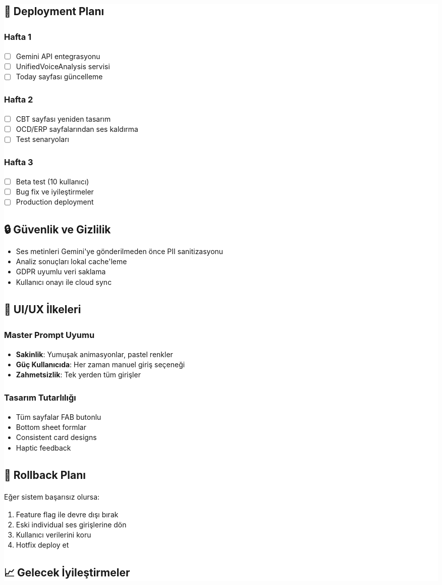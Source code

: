 ## 🚀 Deployment Planı

### Hafta 1
- [ ] Gemini API entegrasyonu
- [ ] UnifiedVoiceAnalysis servisi
- [ ] Today sayfası güncelleme

### Hafta 2  
- [ ] CBT sayfası yeniden tasarım
- [ ] OCD/ERP sayfalarından ses kaldırma
- [ ] Test senaryoları

### Hafta 3
- [ ] Beta test (10 kullanıcı)
- [ ] Bug fix ve iyileştirmeler
- [ ] Production deployment

## 🔒 Güvenlik ve Gizlilik

- Ses metinleri Gemini'ye gönderilmeden önce PII sanitizasyonu
- Analiz sonuçları lokal cache'leme
- GDPR uyumlu veri saklama
- Kullanıcı onayı ile cloud sync

## 📱 UI/UX İlkeleri

### Master Prompt Uyumu
- **Sakinlik**: Yumuşak animasyonlar, pastel renkler
- **Güç Kullanıcıda**: Her zaman manuel giriş seçeneği
- **Zahmetsizlik**: Tek yerden tüm girişler

### Tasarım Tutarlılığı
- Tüm sayfalar FAB butonlu
- Bottom sheet formlar
- Consistent card designs
- Haptic feedback

## 🔄 Rollback Planı

Eğer sistem başarısız olursa:
1. Feature flag ile devre dışı bırak
2. Eski individual ses girişlerine dön
3. Kullanıcı verilerini koru
4. Hotfix deploy et

## 📈 Gelecek İyileştirmeler
